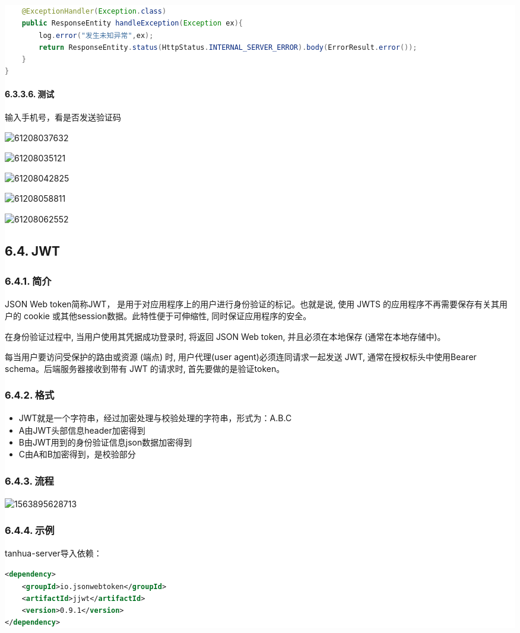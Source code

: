 ```java
    @ExceptionHandler(Exception.class)
    public ResponseEntity handleException(Exception ex){
        log.error("发生未知异常",ex);
        return ResponseEntity.status(HttpStatus.INTERNAL_SERVER_ERROR).body(ErrorResult.error());
    }
}
```

#### 6.3.3.6. 测试

输入手机号，看是否发送验证码

![61208037632](assets/1612080376329.png) 

![61208035121](assets/1612080351210.png) 

![61208042825](assets/1612080428253.png) 

 ![61208058811](assets/1612080588118.png)

![61208062552](assets/1612080625525.png) 

## 6.4. JWT

### 6.4.1. 简介

JSON Web token简称JWT， 是用于对应用程序上的用户进行身份验证的标记。也就是说, 使用 JWTS 的应用程序不再需要保存有关其用户的 cookie 或其他session数据。此特性便于可伸缩性, 同时保证应用程序的安全。

在身份验证过程中, 当用户使用其凭据成功登录时, 将返回 JSON Web token, 并且必须在本地保存 (通常在本地存储中)。

每当用户要访问受保护的路由或资源 (端点) 时, 用户代理(user agent)必须连同请求一起发送 JWT, 通常在授权标头中使用Bearer schema。后端服务器接收到带有 JWT 的请求时, 首先要做的是验证token。

### 6.4.2. 格式

- JWT就是一个字符串，经过加密处理与校验处理的字符串，形式为：A.B.C
- A由JWT头部信息header加密得到
- B由JWT用到的身份验证信息json数据加密得到
- C由A和B加密得到，是校验部分

### 6.4.3. 流程

![1563895628713](assets/1563895628713.png)

### 6.4.4. 示例

tanhua-server导入依赖：

~~~xml
<dependency>
    <groupId>io.jsonwebtoken</groupId>
    <artifactId>jjwt</artifactId>
    <version>0.9.1</version>
</dependency>
~~~
